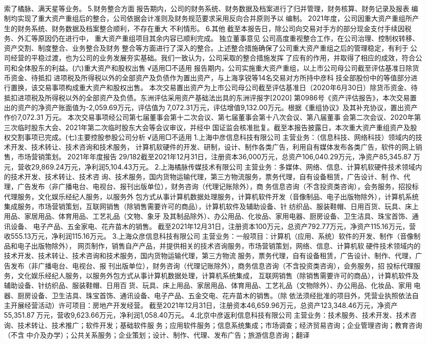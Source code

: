 索了橘脉、满天星等业务。
5.财务整合方面
报告期内，公司的财务系统、财务数据及档案进行了归并管理，财务核算、财务记录及报表
编制均实现了重大资产重组后的整合，公司依据会计准则及财务规范要求采用反向合并原则予以
编制。
2021年度，公司因重大资产重组所产生的财务系统、财务数据及档案整合顺利，不存在重大
不利情形。
6.其他
截至本报告日，除公司向交易对手方的部分现金支付手续因税务、外汇等原因仍在进行中，
重大资产重组项目其余内容已顺利完成。
独立董事意见
公司高度重视整合工作，在公司治理、控制权转移、资产交割、制度整合、业务整合及财务
整合等方面进行了深入的整合。上述整合措施确保了公司重大资产重组之后的管理稳定，有利于
公司经营的平稳过渡，也为公司的业务发展夯实基础。我们一致认为，公司采取的整合措施发挥
了应有的作用，并取得了相应的成效，符合公司和全体股东的利益。(六)重大资产和股权出售
√适用□不适用
报告期内，公司实施重大资产重组，以上市公司母公司截至评估基准日除货币资金、待抵扣
进项税及所得税以外的全部资产及负债作为置出资产，与上海享锐等14名交易对方所持中彦科
技全部股份中的等值部分进行置换，该交易事项构成重大资产和股权出售。
本次交易置出资产为上市公司母公司截至评估基准日（2020年6月30日）除货币资金、待
抵扣进项税及所得税以外的全部资产及负债。东洲评估采用资产基础法出具的东洲评报字[2020]
第0986号《资产评估报告》，本次交易置出的资产的净资产账面值为-2,059.69万元，评估值为
7,072.31万元，评估增值9,132.00万元。根据《重组协议》及其补充协议，置出资产作价7,072.31
万元。
本次交易事项经公司第七届董事会第十二次会议、第七届董事会第十八次会议、第八届董事
会第二次会议、2020年第三次临时股东大会、2021年第二次临时股东大会等会议审议，并经中
国证监会核准批复。截至本报告披露日，本次重大资产重组资产及股权交割事项已完成。(七)主要控股参股公司分析
√适用□不适用
1.上海中彦信息科技有限公司
主营业务：（信息科技、网络科技）领域内的技术开发、技术转让、技术咨询和技术服务，
计算机软硬件的开发、研制，设计、制作各类广告，利用自有媒体发布各类广告，软件的网上销
售，市场营销策划。
2021年年度报告
29/182截至2021年12月31日，注册资本36,000万元，总资产106,040.29万元，净资产85,345.87
万元，营收29,869.24万元，净利润5,104.43万元。
2.上海橘脉传媒技术有限公司
主营业务：多媒体、网络、信息、计算机软硬件技术领域内的技术开发、技术转让、技术咨
询、技术服务，国内货物运输代理，第三方物流服务，票务代理，自有设备租赁，广告设计、制
作、代理，广告发布（非广播电台、电视台、报刊出版单位），财务咨询（代理记账除外），商
务信息咨询（不含投资类咨询），会务服务，招投标代理服务，文化娱乐经纪人服务，以服务外
包方式从事计算机数据处理服务，计算机软件开发（音像制品、电子出版物除外），计算机系统
集成服务，市场营销策划，互联网销售（除销售需要许可的商品），计算机软件及辅助设备、针
纺织品、服装鞋帽、日用百货、玩具、床上用品、家居用品、体育用品、工艺礼品（文物、象牙
及其制品除外）、办公用品、化妆品、家用电器、厨房设备、卫生洁具、珠宝首饰、通讯设备、
电子产品、五金家电、花卉苗木的销售。
截至2021年12月31日，注册资本100万元，总资产792.77万元，净资产115.16万元，营
收555.13万元，净利润115.16万元。
3.上海众彦信息科技有限公司
主营业务：一般项目：计算机（应用、系统）软件的开发、制作（音像制品和电子出版物除外），
网页制作，销售自产产品，并提供相关的技术咨询服务，市场营销策划，网络、信息、计算机软
硬件技术领域内的技术开发、技术转让、技术咨询和技术服务，国内货物运输代理，第三方物流
服务，票务代理，自有设备租赁，广告设计、制作、代理，广告发布（非广播电台、电视台、报
刊出版单位），财务咨询（代理记账除外），商务信息咨询（不含投资类咨询），会务服务，招
投标代理服务，文化娱乐经纪人服务，以服务外包方式从事计算机数据处理，计算机系统集成，
互联网销售（除销售需要许可的商品），计算机软件及辅助设备、针纺织品、服装鞋帽、日用百
货、玩具、床上用品、家居用品、体育用品、工艺礼品（文物除外）、办公用品、化妆品、家用
电器、厨房设备、卫生洁具、珠宝首饰、通讯设备、电子产品、五金交电、花卉苗木的销售。（除
依法须经批准的项目外，凭营业执照依法自主开展经营活动）许可项目：房地产开发经营。
截至2021年12月31日，注册资本46,659.96万元，总资产123,348.46万元，净资产55,351.87
万元，营收9,623.66万元，净利润1,058.40万元。
4.北京中彦返利信息科技有限公司
主营业务：技术服务、技术开发、技术咨询、技术转让、技术推广；软件开发；基础软件服
务；应用软件服务；信息系统集成；市场调查；经济贸易咨询；企业管理咨询；教育咨询（不含
中介及办学）；公共关系服务；企业策划；设计、制作、代理、发布广告；旅游信息咨询；翻译